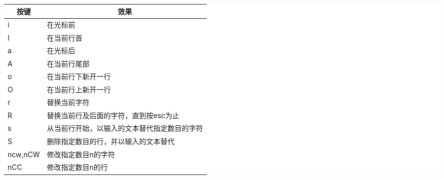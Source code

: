 <table>
<thead>
<tr>
<th>按键</th>
<th>效果</th>
</tr>
</thead>
<tbody>
<tr>
<td>i</td>
<td>在光标前</td>
</tr>
<tr>
<td>I</td>
<td>在当前行首</td>
</tr>
<tr>
<td>a</td>
<td>在光标后</td>
</tr>
<tr>
<td>A</td>
<td>在当前行尾部</td>
</tr>
<tr>
<td>o</td>
<td>在当前行下新开一行</td>
</tr>
<tr>
<td>O</td>
<td>在当前行上新开一行</td>
</tr>
<tr>
<td>r</td>
<td>替换当前字符</td>
</tr>
<tr>
<td>R</td>
<td>替换当前行及后面的字符，直到按esc为止</td>
</tr>
<tr>
<td>s</td>
<td>从当前行开始，以输入的文本替代指定数目的字符</td>
</tr>
<tr>
<td>S</td>
<td>删除指定数目的行，并以输入的文本替代</td>
</tr>
<tr>
<td>ncw,nCW</td>
<td>修改指定数目n的字符</td>
</tr>
<tr>
<td>nCC</td>
<td>修改指定数目n的行</td>
</tr>
</tbody>
</table>
